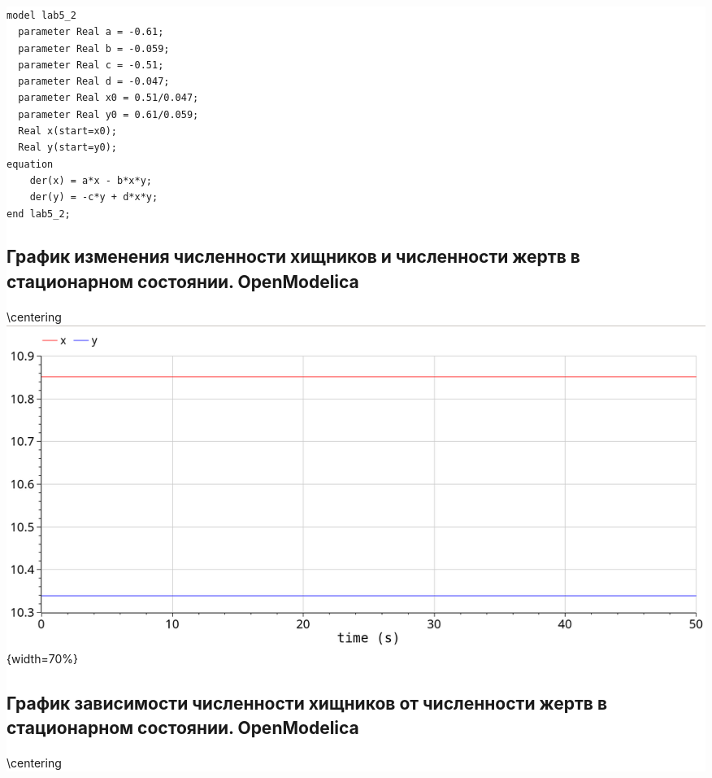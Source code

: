 ```
model lab5_2
  parameter Real a = -0.61;
  parameter Real b = -0.059;
  parameter Real c = -0.51;
  parameter Real d = -0.047;
  parameter Real x0 = 0.51/0.047;
  parameter Real y0 = 0.61/0.059;
  Real x(start=x0);
  Real y(start=y0);
equation
    der(x) = a*x - b*x*y;
    der(y) = -c*y + d*x*y;
end lab5_2;
```

## График изменения численности хищников и численности жертв в стационарном состоянии. OpenModelica

\centering
![](image/7.png){width=70%}

## График зависимости численности хищников от численности жертв в стационарном состоянии. OpenModelica

\centering